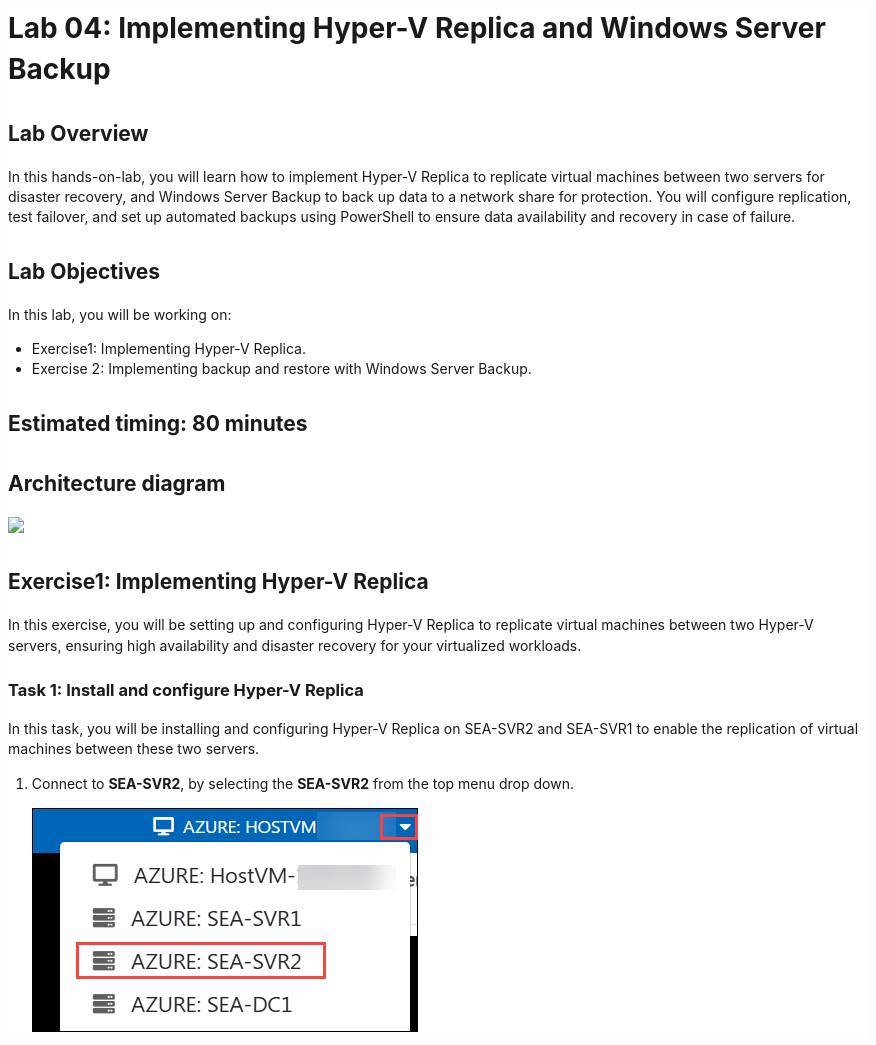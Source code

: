 # Lab 04: Implementing Hyper-V Replica and Windows Server Backup

## Lab Overview

In this hands-on-lab, you will learn how to implement Hyper-V Replica to replicate virtual machines between two servers for disaster recovery, and Windows Server Backup to back up data to a network share for protection. You will configure replication, test failover, and set up automated backups using PowerShell to ensure data availability and recovery in case of failure.

## Lab Objectives

In this lab, you will be working on:

- Exercise1: Implementing Hyper-V Replica.
- Exercise 2: Implementing backup and restore with Windows Server Backup.

## Estimated timing: 80 minutes

## Architecture diagram

![](../Media/lab4.1.png)

## Exercise1: Implementing Hyper-V Replica

In this exercise, you will be setting up and configuring Hyper-V Replica to replicate virtual machines between two Hyper-V servers, ensuring high availability and disaster recovery for your virtualized workloads.

### Task 1: Install and configure Hyper-V Replica

In this task, you will be installing and configuring Hyper-V Replica on SEA-SVR2 and SEA-SVR1 to enable the replication of virtual machines between these two servers.

1. Connect to **SEA-SVR2**, by selecting the **SEA-SVR2** from the top menu drop down.

    ![](../media/azm2-1.png)
